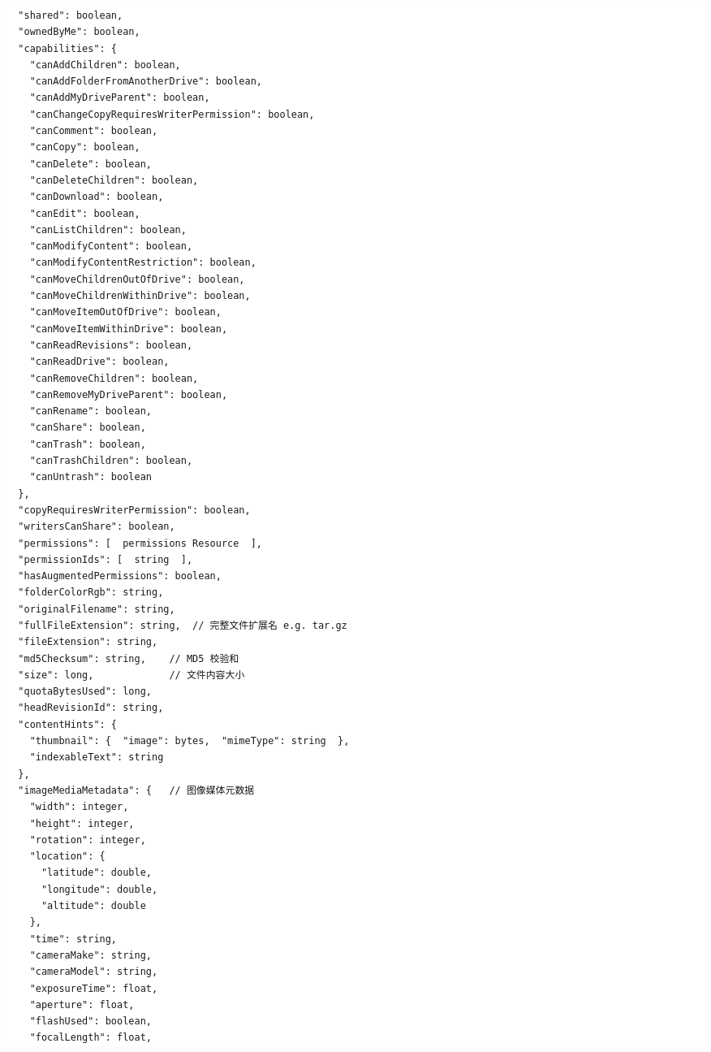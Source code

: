   ```
    "shared": boolean,
    "ownedByMe": boolean,
    "capabilities": {
      "canAddChildren": boolean,
      "canAddFolderFromAnotherDrive": boolean,
      "canAddMyDriveParent": boolean,
      "canChangeCopyRequiresWriterPermission": boolean,
      "canComment": boolean,
      "canCopy": boolean,
      "canDelete": boolean,
      "canDeleteChildren": boolean,
      "canDownload": boolean,
      "canEdit": boolean,
      "canListChildren": boolean,
      "canModifyContent": boolean,
      "canModifyContentRestriction": boolean,
      "canMoveChildrenOutOfDrive": boolean,
      "canMoveChildrenWithinDrive": boolean,
      "canMoveItemOutOfDrive": boolean,
      "canMoveItemWithinDrive": boolean,
      "canReadRevisions": boolean,
      "canReadDrive": boolean,
      "canRemoveChildren": boolean,
      "canRemoveMyDriveParent": boolean,
      "canRename": boolean,
      "canShare": boolean,
      "canTrash": boolean,
      "canTrashChildren": boolean,
      "canUntrash": boolean
    },
    "copyRequiresWriterPermission": boolean,
    "writersCanShare": boolean,
    "permissions": [  permissions Resource  ],
    "permissionIds": [  string  ],
    "hasAugmentedPermissions": boolean,
    "folderColorRgb": string,
    "originalFilename": string,
    "fullFileExtension": string,  // 完整文件扩展名 e.g. tar.gz
    "fileExtension": string,
    "md5Checksum": string,    // MD5 校验和
    "size": long,             // 文件内容大小
    "quotaBytesUsed": long,
    "headRevisionId": string,
    "contentHints": {
      "thumbnail": {  "image": bytes,  "mimeType": string  },
      "indexableText": string
    },
    "imageMediaMetadata": {   // 图像媒体元数据
      "width": integer,
      "height": integer,
      "rotation": integer,
      "location": {
        "latitude": double,
        "longitude": double,
        "altitude": double
      },
      "time": string,
      "cameraMake": string,
      "cameraModel": string,
      "exposureTime": float,
      "aperture": float,
      "flashUsed": boolean,
      "focalLength": float,
  ```